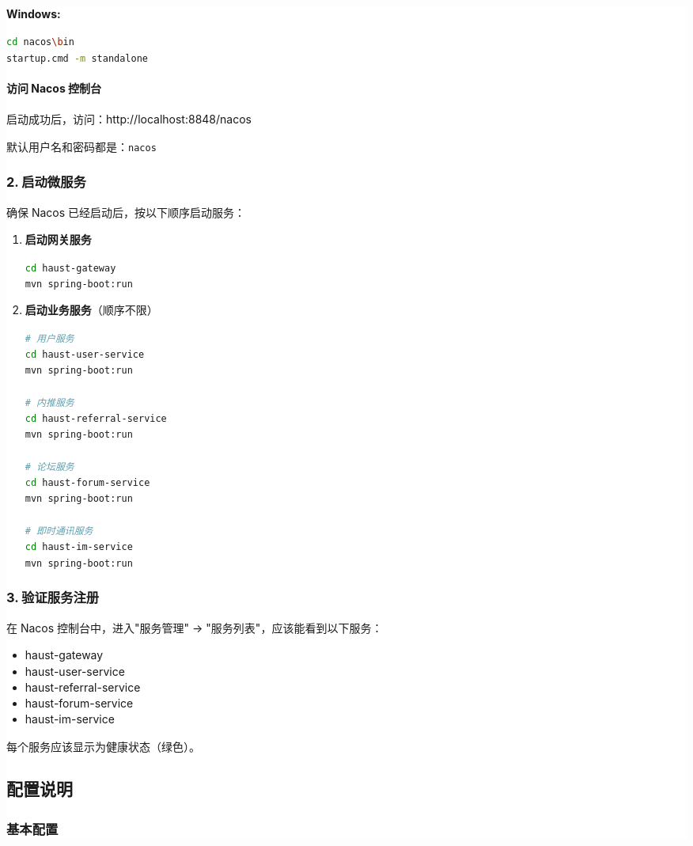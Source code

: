 **Windows:**
```bash
cd nacos\bin
startup.cmd -m standalone
```

#### 访问 Nacos 控制台
启动成功后，访问：http://localhost:8848/nacos

默认用户名和密码都是：`nacos`

### 2. 启动微服务

确保 Nacos 已经启动后，按以下顺序启动服务：

1. **启动网关服务**
   ```bash
   cd haust-gateway
   mvn spring-boot:run
   ```

2. **启动业务服务**（顺序不限）
   ```bash
   # 用户服务
   cd haust-user-service
   mvn spring-boot:run
   
   # 内推服务
   cd haust-referral-service
   mvn spring-boot:run
   
   # 论坛服务
   cd haust-forum-service
   mvn spring-boot:run
   
   # 即时通讯服务
   cd haust-im-service
   mvn spring-boot:run
   ```

### 3. 验证服务注册

在 Nacos 控制台中，进入"服务管理" -> "服务列表"，应该能看到以下服务：
- haust-gateway
- haust-user-service
- haust-referral-service
- haust-forum-service
- haust-im-service

每个服务应该显示为健康状态（绿色）。

## 配置说明

### 基本配置
